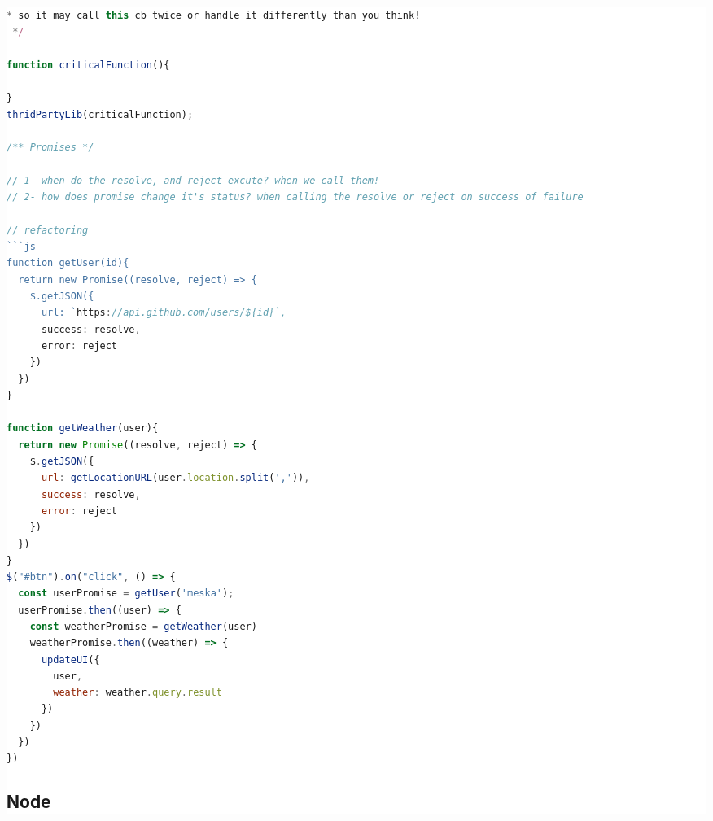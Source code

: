 ```js
* so it may call this cb twice or handle it differently than you think!
 */

function criticalFunction(){

}
thridPartyLib(criticalFunction);

/** Promises */

// 1- when do the resolve, and reject excute? when we call them!
// 2- how does promise change it's status? when calling the resolve or reject on success of failure

// refactoring
```js
function getUser(id){
  return new Promise((resolve, reject) => {
    $.getJSON({
      url: `https://api.github.com/users/${id}`,
      success: resolve,
      error: reject
    })
  })
}

function getWeather(user){
  return new Promise((resolve, reject) => {
    $.getJSON({
      url: getLocationURL(user.location.split(',')),
      success: resolve,
      error: reject
    })
  })
}
$("#btn").on("click", () => {
  const userPromise = getUser('meska');
  userPromise.then((user) => {
    const weatherPromise = getWeather(user)
    weatherPromise.then((weather) => {
      updateUI({
        user,
        weather: weather.query.result
      })
    })
  })
})


```

## Node
